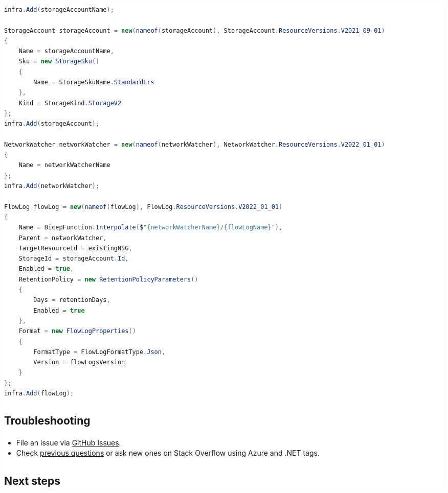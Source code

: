 ```C# Snippet:NetworkWatcherFlowLogsCreate
infra.Add(storageAccountName);

StorageAccount storageAccount = new(nameof(storageAccount), StorageAccount.ResourceVersions.V2021_09_01)
{
    Name = storageAccountName,
    Sku = new StorageSku()
    {
        Name = StorageSkuName.StandardLrs
    },
    Kind = StorageKind.StorageV2
};
infra.Add(storageAccount);

NetworkWatcher networkWatcher = new(nameof(networkWatcher), NetworkWatcher.ResourceVersions.V2022_01_01)
{
    Name = networkWatcherName
};
infra.Add(networkWatcher);

FlowLog flowLog = new(nameof(flowLog), FlowLog.ResourceVersions.V2022_01_01)
{
    Name = BicepFunction.Interpolate($"{networkWatcherName}/{flowLogName}"),
    Parent = networkWatcher,
    TargetResourceId = existingNSG,
    StorageId = storageAccount.Id,
    Enabled = true,
    RetentionPolicy = new RetentionPolicyParameters()
    {
        Days = retentionDays,
        Enabled = true
    },
    Format = new FlowLogProperties()
    {
        FormatType = FlowLogFormatType.Json,
        Version = flowLogsVersion
    }
};
infra.Add(flowLog);
```

## Troubleshooting

-   File an issue via [GitHub Issues](https://github.com/Azure/azure-sdk-for-net/issues).
-   Check [previous questions](https://stackoverflow.com/questions/tagged/azure+.net) or ask new ones on Stack Overflow using Azure and .NET tags.

## Next steps
